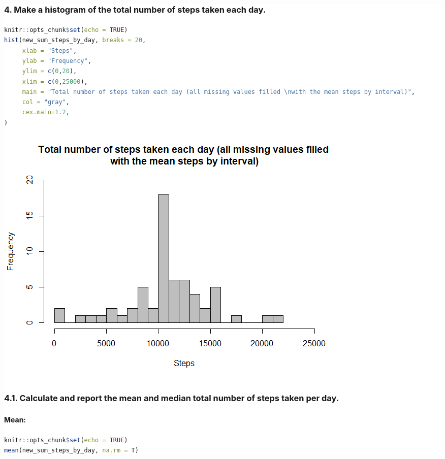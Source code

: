 
### 4. Make a histogram of the total number of steps taken each day.


```r
knitr::opts_chunk$set(echo = TRUE)
hist(new_sum_steps_by_day, breaks = 20,
     xlab = "Steps",
     ylab = "Frequency",
     ylim = c(0,20),
     xlim = c(0,25000),
     main = "Total number of steps taken each day (all missing values filled \nwith the mean steps by interval)",
     col = "gray",
     cex.main=1.2,
)
```

![](PA1_template_files/figure-html/unnamed-chunk-13-1.png)


### 4.1. Calculate and report the mean and median total number of steps taken per day.


#### Mean:

```r
knitr::opts_chunk$set(echo = TRUE)
mean(new_sum_steps_by_day, na.rm = T)
```
